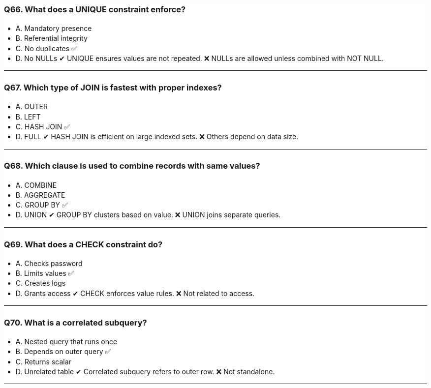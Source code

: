 
### **Q66. What does a UNIQUE constraint enforce?**

* A. Mandatory presence
* B. Referential integrity
* C. No duplicates ✅
* D. No NULLs
  ✔ UNIQUE ensures values are not repeated.
  ❌ NULLs are allowed unless combined with NOT NULL.

---

### **Q67. Which type of JOIN is fastest with proper indexes?**

* A. OUTER
* B. LEFT
* C. HASH JOIN ✅
* D. FULL
  ✔ HASH JOIN is efficient on large indexed sets.
  ❌ Others depend on data size.

---

### **Q68. Which clause is used to combine records with same values?**

* A. COMBINE
* B. AGGREGATE
* C. GROUP BY ✅
* D. UNION
  ✔ GROUP BY clusters based on value.
  ❌ UNION joins separate queries.

---

### **Q69. What does a CHECK constraint do?**

* A. Checks password
* B. Limits values ✅
* C. Creates logs
* D. Grants access
  ✔ CHECK enforces value rules.
  ❌ Not related to access.

---

### **Q70. What is a correlated subquery?**

* A. Nested query that runs once
* B. Depends on outer query ✅
* C. Returns scalar
* D. Unrelated table
  ✔ Correlated subquery refers to outer row.
  ❌ Not standalone.

---